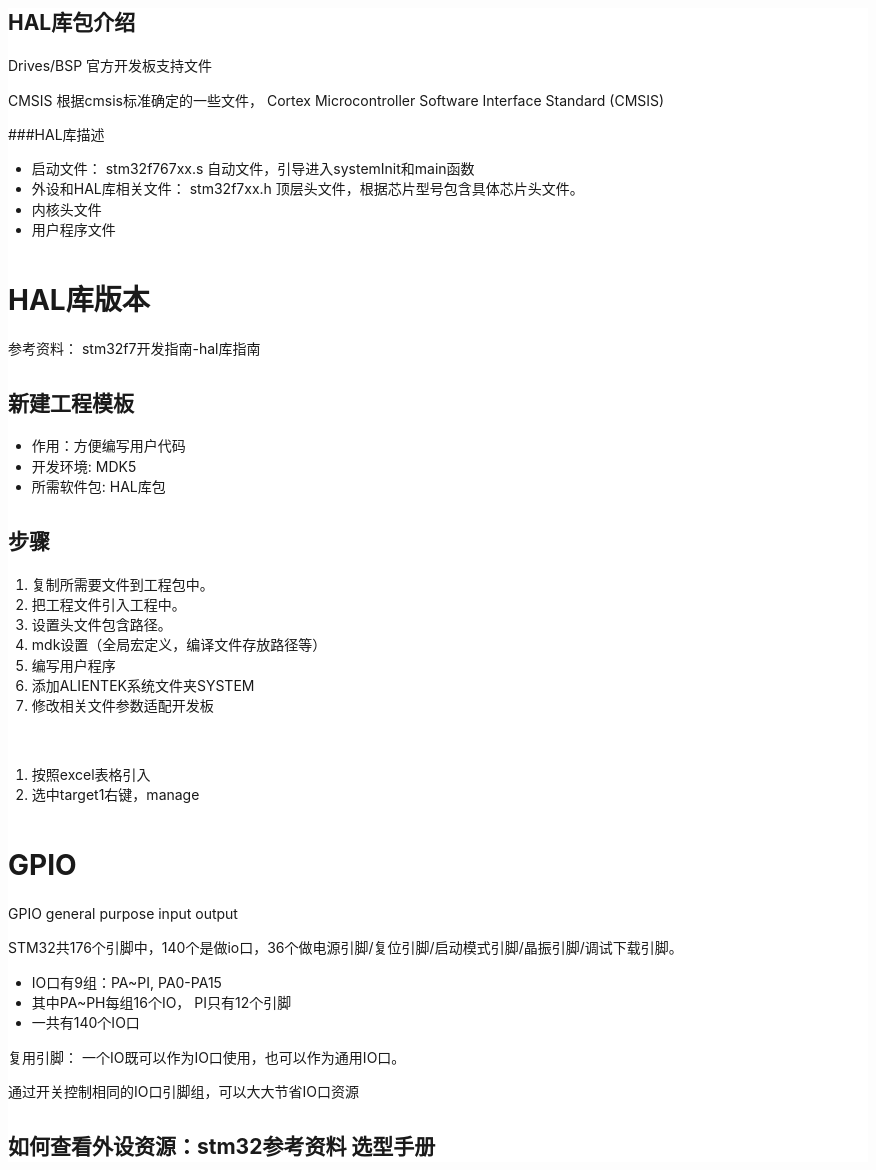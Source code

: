 ## HAL库包介绍

Drives/BSP 官方开发板支持文件

CMSIS 根据cmsis标准确定的一些文件， Cortex Microcontroller Software Interface Standard (CMSIS)

###HAL库描述

* 启动文件： stm32f767xx.s 自动文件，引导进入systemInit和main函数
* 外设和HAL库相关文件： stm32f7xx.h 顶层头文件，根据芯片型号包含具体芯片头文件。
* 内核头文件
* 用户程序文件

# HAL库版本

参考资料： stm32f7开发指南-hal库指南

## 新建工程模板

* 作用：方便编写用户代码
* 开发环境: MDK5
* 所需软件包: HAL库包

## 步骤

1. 复制所需要文件到工程包中。
2. 把工程文件引入工程中。
3. 设置头文件包含路径。
4. mdk设置（全局宏定义，编译文件存放路径等）
5. 编写用户程序
6. 添加ALIENTEK系统文件夹SYSTEM
7. 修改相关文件参数适配开发板

</br>

1. 按照excel表格引入
2. 选中target1右键，manage

# GPIO

GPIO general purpose input output

STM32共176个引脚中，140个是做io口，36个做电源引脚/复位引脚/启动模式引脚/晶振引脚/调试下载引脚。

* IO口有9组：PA~PI, PA0-PA15
* 其中PA~PH每组16个IO， PI只有12个引脚
* 一共有140个IO口

复用引脚： 一个IO既可以作为IO口使用，也可以作为通用IO口。

通过开关控制相同的IO口引脚组，可以大大节省IO口资源

## 如何查看外设资源：stm32参考资料 选型手册
